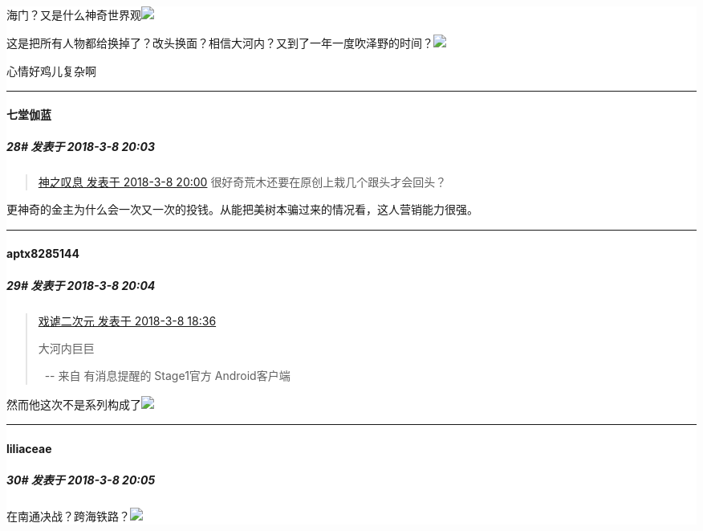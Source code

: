 


海门？又是什么神奇世界观<img src="https://static.saraba1st.com/image/smiley/face2017/125.png" referrerpolicy="no-referrer">

这是把所有人物都给换掉了？改头换面？相信大河内？又到了一年一度吹泽野的时间？<img src="https://static.saraba1st.com/image/smiley/face2017/125.png" referrerpolicy="no-referrer">

心情好鸡儿复杂啊







-----

####  七堂伽蓝  
##### 28#       发表于 2018-3-8 20:03



<blockquote><a href="httphttps://bbs.saraba1st.com/2b/forum.php?mod=redirect&amp;goto=findpost&amp;pid=38787151&amp;ptid=1586571" target="_blank">神之叹息 发表于 2018-3-8 20:00</a>
很好奇荒木还要在原创上栽几个跟头才会回头？</blockquote>
更神奇的金主为什么会一次又一次的投钱。从能把美树本骗过来的情况看，这人营销能力很强。







-----

####  aptx8285144  
##### 29#       发表于 2018-3-8 20:04



<blockquote><a href="httphttps://bbs.saraba1st.com/2b/forum.php?mod=redirect&amp;goto=findpost&amp;pid=38786249&amp;ptid=1586571" target="_blank">戏谑二次元 发表于 2018-3-8 18:36</a>

大河内巨巨


  -- 来自 有消息提醒的 Stage1官方 Android客户端</blockquote>
然而他这次不是系列构成了<img src="https://static.saraba1st.com/image/smiley/face2017/066.png" referrerpolicy="no-referrer">







-----

####  liliaceae  
##### 30#       发表于 2018-3-8 20:05




在南通决战？跨海铁路？<img src="https://static.saraba1st.com/image/smiley/face2017/204.png" referrerpolicy="no-referrer">
